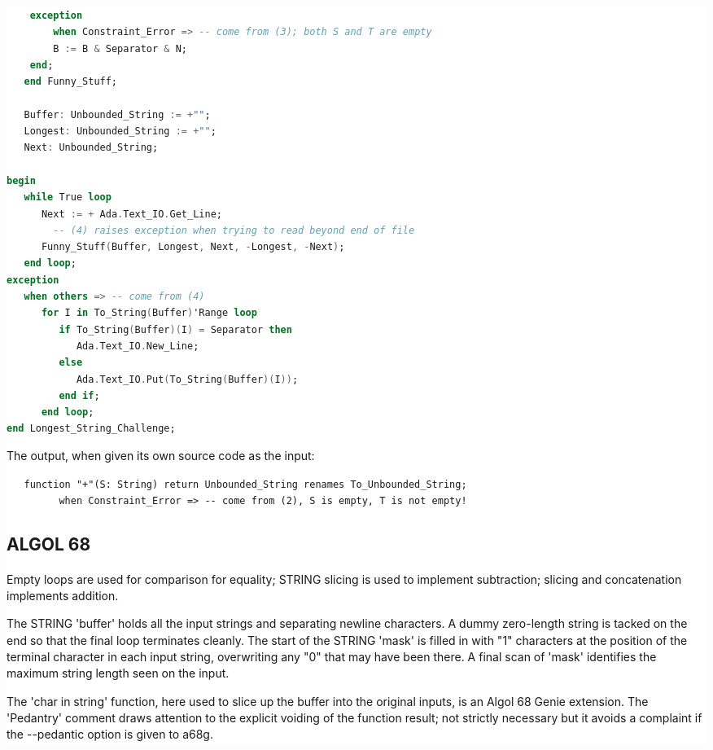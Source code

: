 ```Ada
	exception 
	    when Constraint_Error => -- come from (3); both S and T are empty
	    B := B & Separator & N;
	end;
   end Funny_Stuff;
 
   Buffer: Unbounded_String := +"";
   Longest: Unbounded_String := +"";
   Next: Unbounded_String;
 
begin
   while True loop
      Next := + Ada.Text_IO.Get_Line;
        -- (4) raises exception when trying to read beyond end of file
      Funny_Stuff(Buffer, Longest, Next, -Longest, -Next);
   end loop;
exception
   when others => -- come from (4)
      for I in To_String(Buffer)'Range loop
         if To_String(Buffer)(I) = Separator then
            Ada.Text_IO.New_Line;
         else
            Ada.Text_IO.Put(To_String(Buffer)(I));
         end if;
      end loop;
end Longest_String_Challenge;
```


The output, when given its own source code as the input:


```txt
   function "+"(S: String) return Unbounded_String renames To_Unbounded_String;
         when Constraint_Error => -- come from (2), S is empty, T is not empty!
```



## ALGOL 68


Empty loops are used for comparison for equality; STRING slicing is used to implement subtraction; slicing and concatenation implements addition.

The STRING 'buffer' holds all the input strings and separating newline characters.  A dummy zero-length string is tacked on the end so that the final loop terminates cleanly.   The start of the STRING 'mask' is filled in with "1" characters at the position of the terminal character in each input string, overwriting any "0" that may have been there.  A final scan of 'mask' identifies the maximum string length seen on the input.

The 'char in string' function, here used to slice up the buffer into the original inputs, is an Algol 68 Genie extension.  The 'Pedantry' comment draws attention to the explicit voiding of the function result; not strictly necessary but it avoids a complaint if the --pedantic option is given to a68g.
